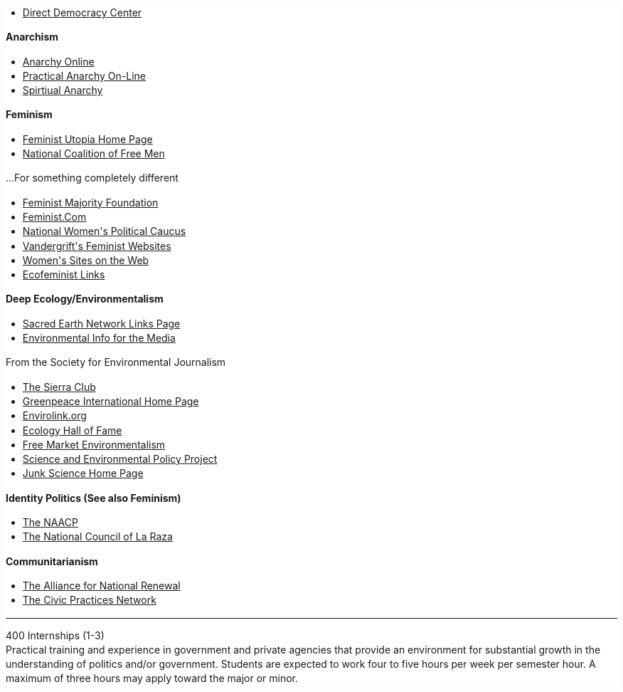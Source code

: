   * [Direct Democracy Center](http://www.primenet.com/~conduit/)

  
**Anarchism**

  * [Anarchy Online](http://anarchy-online.com)
  * [Practical Anarchy On-Line](http://burn.ucsd.edu/~mai/PA/pa_home.html)
  * [Spirtiual Anarchy](http://cavern.uark.edu/~dksander/anarchy.html)

  
**Feminism**

  * [Feminist Utopia Home Page](http://feministutopia.com/)
  * [National Coalition of Free Men](http://www.ncfm.org/)
  
...For something completely different

  * [Feminist Majority Foundation](http://www.feminist.org:80/)
  * [Feminist.Com](http://www.feminist.com/)
  * [National Women's Political Caucus](http://www.nwpc.org/)
  * [Vandergrift's Feminist Websites](http://www.scils.rutgers.edu/special/kay/femsites.html)
  * [Women's Sites on the Web](http://www.pe.net/~chrystal/womens.htm)
  * [Ecofeminist Links](http://www.enviroweb.org/eve/)

  
**Deep Ecology/Environmentalism**

  * [Sacred Earth Network Links Page](http://www.igc.apc.org/sen/senlinks.html)
  * [Environmental Info for the Media](http://www.runet.edu/EcoSources.html)
  
From the Society for Environmental Journalism

  * [The Sierra Club](http://www.sierraclub.org/)
  * [Greenpeace International Home Page](http://www.greenpeace.org/)
  * [Envirolink.org](http://www.envirolink.org/)
  * [Ecology Hall of Fame](http://ecotopia.org:80/ehof/)
  * [Free Market Environmentalism](http://www.free-market.com:80/env.html)
  * [Science and Environmental Policy Project](http://www.sepp.org/)
  * [Junk Science Home Page](http://www.junkscience.com/)

  
**Identity Politics (See also Feminism)**

  * [The NAACP](http://www.naacp.org/)
  * [The National Council of La Raza](http://www.nclr.org/)

  
**Communitarianism**

  * [The Alliance for National Renewal](http://www.ncl.org/anr/)
  * [The Civic Practices Network](http://www.cpn.org/cpn.html)

* * *

400 Internships (1-3)  
Practical training and experience in government and private agencies that
provide an environment for substantial growth in the understanding of politics
and/or government. Students are expected to work four to five hours per week
per semester hour. A maximum of three hours may apply toward the major or
minor.  

